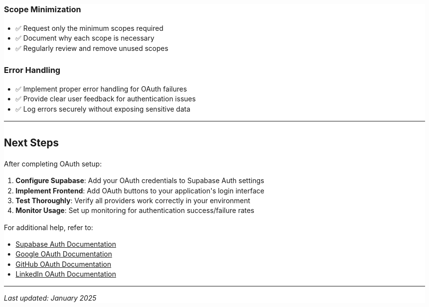 ### Scope Minimization

- ✅ Request only the minimum scopes required
- ✅ Document why each scope is necessary
- ✅ Regularly review and remove unused scopes

### Error Handling

- ✅ Implement proper error handling for OAuth failures
- ✅ Provide clear user feedback for authentication issues
- ✅ Log errors securely without exposing sensitive data

---

## Next Steps

After completing OAuth setup:

1. **Configure Supabase**: Add your OAuth credentials to Supabase Auth settings
2. **Implement Frontend**: Add OAuth buttons to your application's login interface
3. **Test Thoroughly**: Verify all providers work correctly in your environment
4. **Monitor Usage**: Set up monitoring for authentication success/failure rates

For additional help, refer to:
- [Supabase Auth Documentation](https://supabase.com/docs/guides/auth)
- [Google OAuth Documentation](https://developers.google.com/identity/protocols/oauth2)
- [GitHub OAuth Documentation](https://docs.github.com/en/developers/apps/building-oauth-apps)
- [LinkedIn OAuth Documentation](https://docs.microsoft.com/en-us/linkedin/shared/authentication/)

---

*Last updated: January 2025*